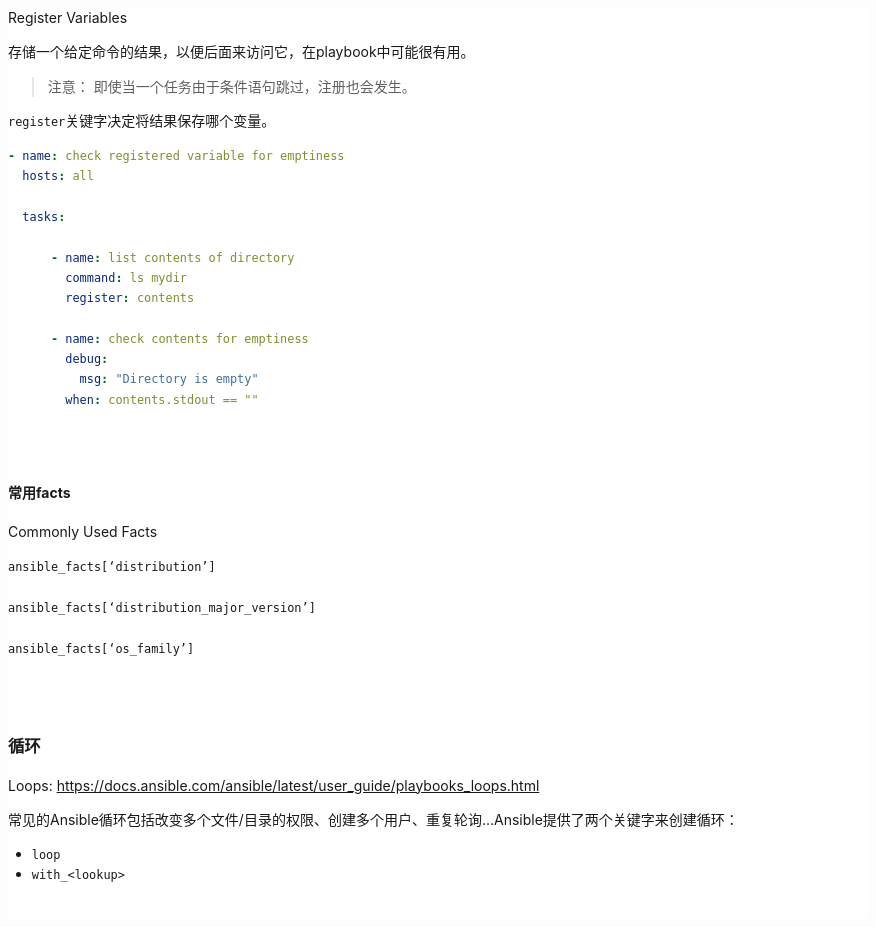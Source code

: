 Register Variables

存储一个给定命令的结果，以便后面来访问它，在playbook中可能很有用。

> 注意：
> 即使当一个任务由于条件语句跳过，注册也会发生。

`register`关键字决定将结果保存哪个变量。

```yaml
- name: check registered variable for emptiness
  hosts: all

  tasks:

      - name: list contents of directory
        command: ls mydir
        register: contents

      - name: check contents for emptiness
        debug:
          msg: "Directory is empty"
        when: contents.stdout == ""
```


<br>
<br>


#### 常用facts

Commonly Used Facts

```
ansible_facts[‘distribution’]

ansible_facts[‘distribution_major_version’]

ansible_facts[‘os_family’]
```



<br>
<br>



### 循环

Loops: <https://docs.ansible.com/ansible/latest/user_guide/playbooks_loops.html>

常见的Ansible循环包括改变多个文件/目录的权限、创建多个用户、重复轮询...Ansible提供了两个关键字来创建循环：

- `loop`
- `with_<lookup>`

<br>
